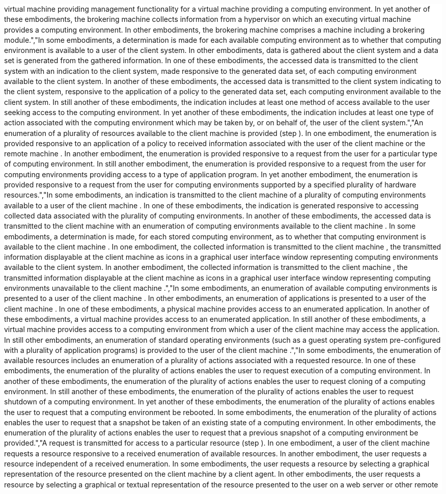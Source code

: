 virtual machine providing management functionality for a virtual machine providing a computing environment. In yet another of these embodiments, the brokering machine collects information from a hypervisor on which an executing virtual machine provides a computing environment. In other embodiments, the brokering machine comprises a machine  including a brokering module.","In some embodiments, a determination is made for each available computing environment as to whether that computing environment is available to a user of the client system. In other embodiments, data is gathered about the client system and a data set is generated from the gathered information. In one of these embodiments, the accessed data is transmitted to the client system with an indication to the client system, made responsive to the generated data set, of each computing environment available to the client system. In another of these embodiments, the accessed data is transmitted to the client system indicating to the client system, responsive to the application of a policy to the generated data set, each computing environment available to the client system. In still another of these embodiments, the indication includes at least one method of access available to the user seeking access to the computing environment. In yet another of these embodiments, the indication includes at least one type of action associated with the computing environment which may be taken by, or on behalf of, the user of the client system.","An enumeration of a plurality of resources available to the client machine  is provided (step ). In one embodiment, the enumeration is provided responsive to an application of a policy to received information associated with the user of the client machine  or the remote machine . In another embodiment, the enumeration is provided responsive to a request from the user for a particular type of computing environment. In still another embodiment, the enumeration is provided responsive to a request from the user for computing environments providing access to a type of application program. In yet another embodiment, the enumeration is provided responsive to a request from the user for computing environments supported by a specified plurality of hardware resources.","In some embodiments, an indication is transmitted to the client machine  of a plurality of computing environments available to a user of the client machine . In one of these embodiments, the indication is generated responsive to accessing collected data associated with the plurality of computing environments. In another of these embodiments, the accessed data is transmitted to the client machine  with an enumeration of computing environments available to the client machine . In some embodiments, a determination is made, for each stored computing environment, as to whether that computing environment is available to the client machine . In one embodiment, the collected information is transmitted to the client machine , the transmitted information displayable at the client machine  as icons in a graphical user interface window representing computing environments available to the client system. In another embodiment, the collected information is transmitted to the client machine , the transmitted information displayable at the client machine  as icons in a graphical user interface window representing computing environments unavailable to the client machine .","In some embodiments, an enumeration of available computing environments is presented to a user of the client machine . In other embodiments, an enumeration of applications is presented to a user of the client machine . In one of these embodiments, a physical machine provides access to an enumerated application. In another of these embodiments, a virtual machine provides access to an enumerated application. In still another of these embodiments, a virtual machine provides access to a computing environment from which a user of the client machine  may access the application. In still other embodiments, an enumeration of standard operating environments (such as a guest operating system pre-configured with a plurality of application programs) is provided to the user of the client machine .","In some embodiments, the enumeration of available resources includes an enumeration of a plurality of actions associated with a requested resource. In one of these embodiments, the enumeration of the plurality of actions enables the user to request execution of a computing environment. In another of these embodiments, the enumeration of the plurality of actions enables the user to request cloning of a computing environment. In still another of these embodiments, the enumeration of the plurality of actions enables the user to request shutdown of a computing environment. In yet another of these embodiments, the enumeration of the plurality of actions enables the user to request that a computing environment be rebooted. In some embodiments, the enumeration of the plurality of actions enables the user to request that a snapshot be taken of an existing state of a computing environment. In other embodiments, the enumeration of the plurality of actions enables the user to request that a previous snapshot of a computing environment be provided.","A request is transmitted for access to a particular resource (step ). In one embodiment, a user of the client machine  requests a resource responsive to a received enumeration of available resources. In another embodiment, the user requests a resource independent of a received enumeration. In some embodiments, the user requests a resource by selecting a graphical representation of the resource presented on the client machine  by a client agent. In other embodiments, the user requests a resource by selecting a graphical or textual representation of the resource presented to the user on a web server or other remote
